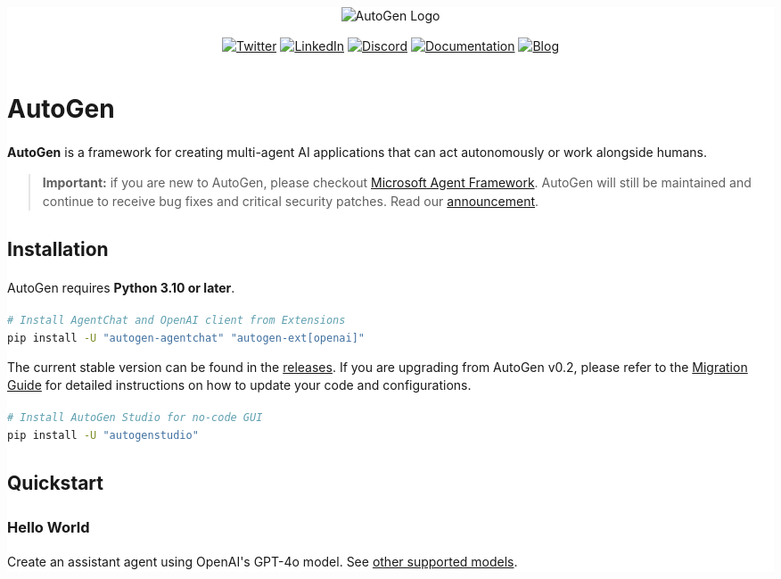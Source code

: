 <a name="readme-top"></a>

<div align="center">
<img src="https://microsoft.github.io/autogen/0.2/img/ag.svg" alt="AutoGen Logo" width="100">

[![Twitter](https://img.shields.io/twitter/url/https/twitter.com/cloudposse.svg?style=social&label=Follow%20%40pyautogen)](https://twitter.com/pyautogen)
[![LinkedIn](https://img.shields.io/badge/LinkedIn-Company?style=flat&logo=linkedin&logoColor=white)](https://www.linkedin.com/company/105812540)
[![Discord](https://img.shields.io/badge/discord-chat-green?logo=discord)](https://aka.ms/autogen-discord)
[![Documentation](https://img.shields.io/badge/Documentation-AutoGen-blue?logo=read-the-docs)](https://microsoft.github.io/autogen/)
[![Blog](https://img.shields.io/badge/Blog-AutoGen-blue?logo=blogger)](https://devblogs.microsoft.com/autogen/)

</div>

# AutoGen

**AutoGen** is a framework for creating multi-agent AI applications that can act autonomously or work alongside humans.

> **Important:** if you are new to AutoGen, please checkout [Microsoft Agent Framework](https://github.com/microsoft/agent-framework).
> AutoGen will still be maintained and continue to receive bug fixes and critical security patches.
> Read our [announcement](https://github.com/microsoft/autogen/discussions/7066).

## Installation

AutoGen requires **Python 3.10 or later**.

```bash
# Install AgentChat and OpenAI client from Extensions
pip install -U "autogen-agentchat" "autogen-ext[openai]"
```

The current stable version can be found in the [releases](https://github.com/microsoft/autogen/releases). If you are upgrading from AutoGen v0.2, please refer to the [Migration Guide](https://microsoft.github.io/autogen/stable/user-guide/agentchat-user-guide/migration-guide.html) for detailed instructions on how to update your code and configurations.

```bash
# Install AutoGen Studio for no-code GUI
pip install -U "autogenstudio"
```

## Quickstart

### Hello World

Create an assistant agent using OpenAI's GPT-4o model. See [other supported models](https://microsoft.github.io/autogen/stable/user-guide/agentchat-user-guide/tutorial/models.html).
